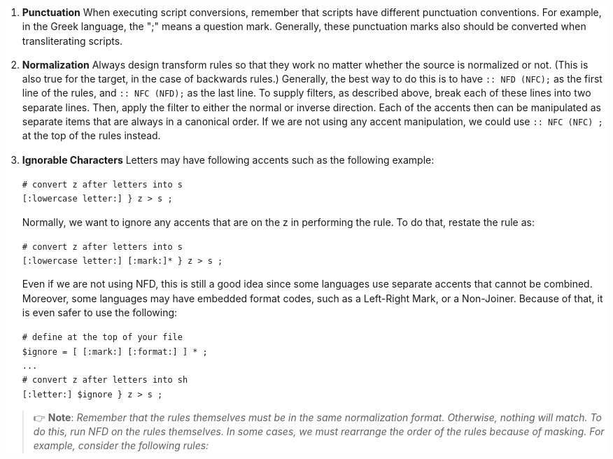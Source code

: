 1.  **Punctuation** When executing script conversions, remember that scripts
    have different punctuation conventions. For example, in the Greek language,
    the ";" means a question mark. Generally, these punctuation marks also
    should be converted when transliterating scripts.

2.  **Normalization** Always design transform rules so that they work no matter
    whether the source is normalized or not. (This is also true for the target,
    in the case of backwards rules.) Generally, the best way to do this is to
    have `:: NFD (NFC);` as the first line of the rules, and `:: NFC (NFD);` as the
    last line. To supply filters, as described above, break each of these lines
    into two separate lines. Then, apply the filter to either the normal or
    inverse direction. Each of the accents then can be manipulated as separate
    items that are always in a canonical order. If we are not using any accent
    manipulation, we could use `:: NFC (NFC) ;` at the top of the rules instead.

3.  **Ignorable Characters** Letters may have following accents such as the
    following example:
    ```
    # convert z after letters into s
    [:lowercase letter:] } z > s ;
    ```
    Normally, we want to ignore any accents that are on the z in performing the
    rule. To do that, restate the rule as:
    ```
    # convert z after letters into s
    [:lowercase letter:] [:mark:]* } z > s ;
    ```
    Even if we are not using NFD, this is still a good idea since some languages
    use separate accents that cannot be combined.
    Moreover, some languages may have embedded format codes, such as a
    Left-Right Mark, or a Non-Joiner. Because of that, it is even safer to use
    the following:
    ```
    # define at the top of your file
    $ignore = [ [:mark:] [:format:] ] * ;
    ...
    # convert z after letters into sh
    [:letter:] $ignore } z > s ;
    ```


> :point_right: **Note**: *Remember that the rules themselves must be in the same normalization format.
Otherwise, nothing will match. To do this, run NFD on the rules themselves. In
some cases, we must rearrange the order of the rules because of masking. For
example, consider the following rules:*
